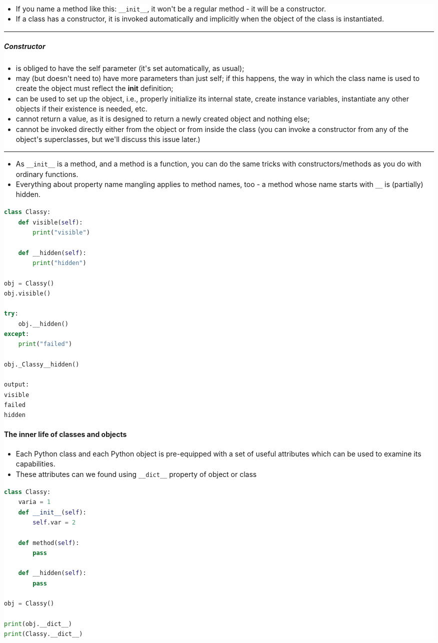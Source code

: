 - If you name a method like this: ```__init__```, it won't be a regular method - it will be a constructor.
- If a class has a constructor, it is invoked automatically and implicitly when the object of the class is instantiated.

_____________________________________________________________________________________________________________________________________________________
##### Constructor 
- is obliged to have the self parameter (it's set automatically, as usual);
- may (but doesn't need to) have more parameters than just self; if this happens, the way in which the class name is used to create the object must reflect the __init__ definition;
- can be used to set up the object, i.e., properly initialize its internal state, create instance variables, instantiate any other objects if their existence is needed, etc.
- cannot return a value, as it is designed to return a newly created object and nothing else;
- cannot be invoked directly either from the object or from inside the class (you can invoke a constructor from any of the object's superclasses, but we'll discuss this issue later.)
______________________________________________________________________________________________________________________________________________________
- As `__init__` is a method, and a method is a function, you can do the same tricks with constructors/methods as you do with ordinary functions.
- Everything about property name mangling applies to method names, too - a method whose name starts with `__` is (partially) hidden.
```python
class Classy:
    def visible(self):
        print("visible")
    
    def __hidden(self):
        print("hidden")

obj = Classy()
obj.visible()

try:
    obj.__hidden()
except:
    print("failed")

obj._Classy__hidden()

output:
visible
failed
hidden
```
#### The inner life of classes and objects
- Each Python class and each Python object is pre-equipped with a set of useful attributes which can be used to examine its capabilities.
- These attributes can we found using `__dict__` property of object or class

```python
class Classy:
    varia = 1
    def __init__(self):
        self.var = 2

    def method(self):
        pass

    def __hidden(self):
        pass

obj = Classy()

print(obj.__dict__)
print(Classy.__dict__)
```